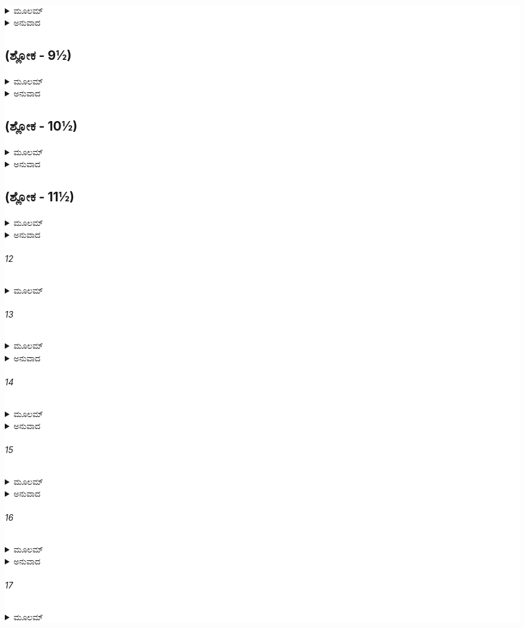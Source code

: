 
<details><summary>ಮೂಲಮ್</summary></details>

<details><summary>ಅನುವಾದ</summary></details>

## (ಶ್ಲೋಕ - 9½)


<details><summary>ಮೂಲಮ್</summary></details>

<details><summary>ಅನುವಾದ</summary></details>

## (ಶ್ಲೋಕ - 10½)


<details><summary>ಮೂಲಮ್</summary></details>

<details><summary>ಅನುವಾದ</summary></details>

## (ಶ್ಲೋಕ - 11½)


<details><summary>ಮೂಲಮ್</summary></details>

<details><summary>ಅನುವಾದ</summary></details>

###### 12


<details><summary>ಮೂಲಮ್</summary></details>

###### 13


<details><summary>ಮೂಲಮ್</summary></details>

<details><summary>ಅನುವಾದ</summary></details>

###### 14


<details><summary>ಮೂಲಮ್</summary></details>

<details><summary>ಅನುವಾದ</summary></details>

###### 15


<details><summary>ಮೂಲಮ್</summary></details>

<details><summary>ಅನುವಾದ</summary></details>

###### 16


<details><summary>ಮೂಲಮ್</summary></details>

<details><summary>ಅನುವಾದ</summary></details>

###### 17


<details><summary>ಮೂಲಮ್</summary></details>
